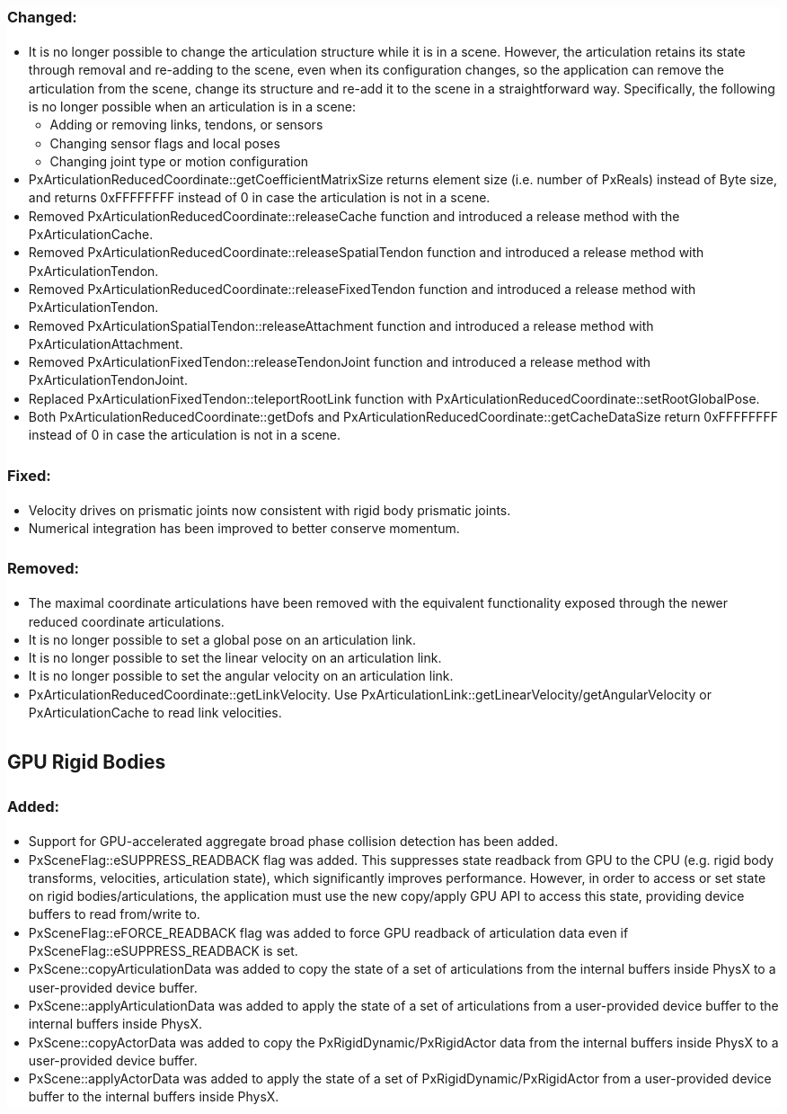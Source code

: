 ### Changed:

* It is no longer possible to change the articulation structure while it is in a scene. However, the articulation retains its state through removal and re-adding to the scene, even when its configuration changes, so the application can remove the articulation from the scene, change its structure and re-add it to the scene in a straightforward way. Specifically, the following is no longer possible when an articulation is in a scene:
  * Adding or removing links, tendons, or sensors 
  * Changing sensor flags and local poses 
  * Changing joint type or motion configuration 
* PxArticulationReducedCoordinate::getCoefficientMatrixSize returns element size (i.e. number of PxReals) instead of Byte size, and returns 0xFFFFFFFF instead of 0 in case the articulation is not in a scene.
* Removed PxArticulationReducedCoordinate::releaseCache function and introduced a release method with the PxArticulationCache. 
* Removed PxArticulationReducedCoordinate::releaseSpatialTendon function and introduced a release method with PxArticulationTendon.
* Removed PxArticulationReducedCoordinate::releaseFixedTendon function and introduced a release method with PxArticulationTendon.
* Removed PxArticulationSpatialTendon::releaseAttachment function and introduced a release method with PxArticulationAttachment.
* Removed PxArticulationFixedTendon::releaseTendonJoint function and introduced a release method with PxArticulationTendonJoint.
* Replaced PxArticulationFixedTendon::teleportRootLink function with PxArticulationReducedCoordinate::setRootGlobalPose.
* Both PxArticulationReducedCoordinate::getDofs and PxArticulationReducedCoordinate::getCacheDataSize return 0xFFFFFFFF instead of 0 in case the articulation is not in a scene.

### Fixed:

* Velocity drives on prismatic joints now consistent with rigid body prismatic joints.
* Numerical integration has been improved to better conserve momentum.

### Removed:

* The maximal coordinate articulations have been removed with the equivalent functionality exposed through the newer reduced coordinate articulations.
* It is no longer possible to set a global pose on an articulation link.
* It is no longer possible to set the linear velocity on an articulation link.
* It is no longer possible to set the angular velocity on an articulation link.
* PxArticulationReducedCoordinate::getLinkVelocity. Use PxArticulationLink::getLinearVelocity/getAngularVelocity or PxArticulationCache to read link velocities.

## GPU Rigid Bodies

### Added:

* Support for GPU-accelerated aggregate broad phase collision detection has been added.
* PxSceneFlag::eSUPPRESS_READBACK flag was added. This suppresses state readback from GPU to the CPU (e.g. rigid body transforms, velocities, articulation state), which significantly improves performance. However, in order to access or set state on rigid bodies/articulations, the application must use the new copy/apply GPU API to access this state, providing device buffers to read from/write to.
* PxSceneFlag::eFORCE_READBACK flag was added to force GPU readback of articulation data even if PxSceneFlag::eSUPPRESS_READBACK is set.
* PxScene::copyArticulationData was added to copy the state of a set of articulations from the internal buffers inside PhysX to a user-provided device buffer.
* PxScene::applyArticulationData was added to apply the state of a set of articulations from a user-provided device buffer to the internal buffers inside PhysX.
* PxScene::copyActorData was added to copy the PxRigidDynamic/PxRigidActor data from the internal buffers inside PhysX to a user-provided device buffer.
* PxScene::applyActorData was added to apply the state of a set of PxRigidDynamic/PxRigidActor from a user-provided device buffer to the internal buffers inside PhysX.